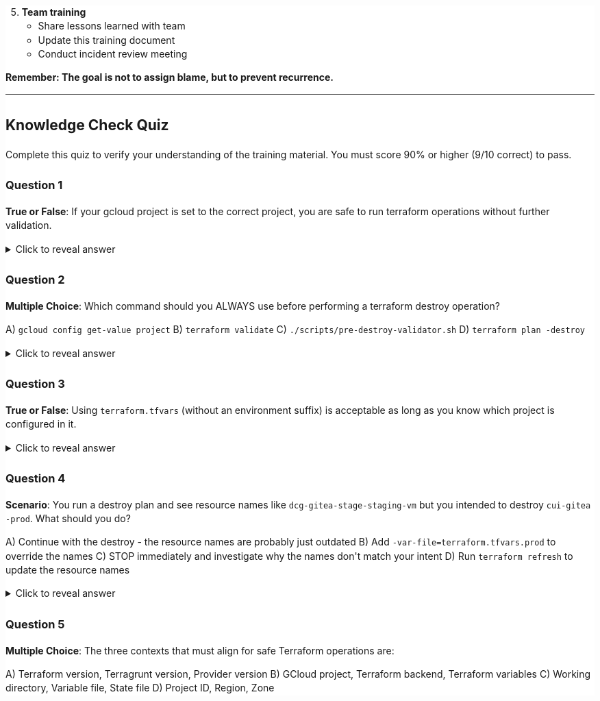 5. **Team training**
   - Share lessons learned with team
   - Update this training document
   - Conduct incident review meeting

**Remember: The goal is not to assign blame, but to prevent recurrence.**

---

## Knowledge Check Quiz

Complete this quiz to verify your understanding of the training material. You must score 90% or higher (9/10 correct) to pass.

### Question 1
**True or False**: If your gcloud project is set to the correct project, you are safe to run terraform operations without further validation.

<details><summary>Click to reveal answer</summary></details>

### Question 2
**Multiple Choice**: Which command should you ALWAYS use before performing a terraform destroy operation?

A) `gcloud config get-value project`
B) `terraform validate`
C) `./scripts/pre-destroy-validator.sh`
D) `terraform plan -destroy`

<details><summary>Click to reveal answer</summary></details>

### Question 3
**True or False**: Using `terraform.tfvars` (without an environment suffix) is acceptable as long as you know which project is configured in it.

<details><summary>Click to reveal answer</summary></details>

### Question 4
**Scenario**: You run a destroy plan and see resource names like `dcg-gitea-stage-staging-vm` but you intended to destroy `cui-gitea-prod`. What should you do?

A) Continue with the destroy - the resource names are probably just outdated
B) Add `-var-file=terraform.tfvars.prod` to override the names
C) STOP immediately and investigate why the names don't match your intent
D) Run `terraform refresh` to update the resource names

<details><summary>Click to reveal answer</summary></details>

### Question 5
**Multiple Choice**: The three contexts that must align for safe Terraform operations are:

A) Terraform version, Terragrunt version, Provider version
B) GCloud project, Terraform backend, Terraform variables
C) Working directory, Variable file, State file
D) Project ID, Region, Zone
